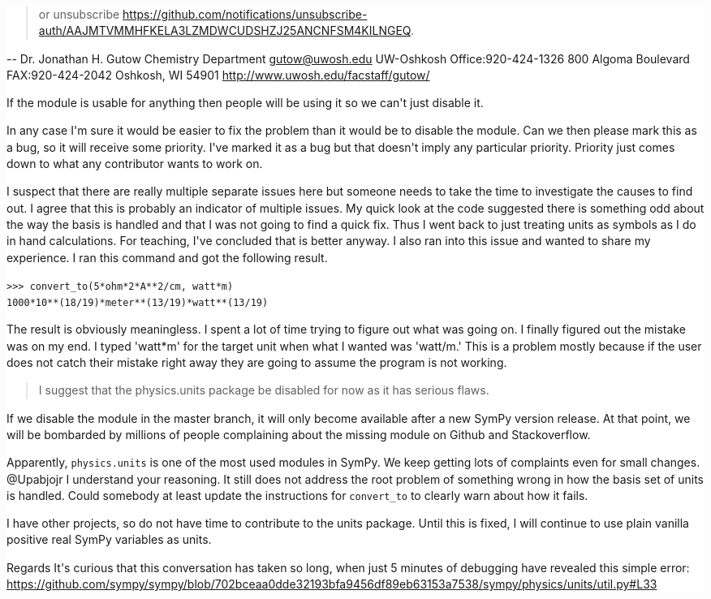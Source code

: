 > or unsubscribe 
> <https://github.com/notifications/unsubscribe-auth/AAJMTVMMHFKELA3LZMDWCUDSHZJ25ANCNFSM4KILNGEQ>.
>
-- 
Dr. Jonathan H. Gutow
Chemistry Department                                 gutow@uwosh.edu
UW-Oshkosh                                           Office:920-424-1326
800 Algoma Boulevard                                 FAX:920-424-2042
Oshkosh, WI 54901
                 http://www.uwosh.edu/facstaff/gutow/


If the module is usable for anything then people will be using it so we can't just disable it.

In any case I'm sure it would be easier to fix the problem than it would be to disable the module.
Can we then please mark this as a bug, so it will receive some priority.
I've marked it as a bug but that doesn't imply any particular priority. Priority just comes down to what any contributor wants to work on.

I suspect that there are really multiple separate issues here but someone needs to take the time to investigate the causes to find out.
I agree that this is probably an indicator of multiple issues. My quick look at the code suggested there is something odd about the way the basis is handled and that I was not going to find a quick fix. Thus I went back to just treating units as symbols as I do in hand calculations. For teaching, I've concluded that is better anyway.
I also ran into this issue and wanted  to share my experience.  I ran this command and got the following result. 

```
>>> convert_to(5*ohm*2*A**2/cm, watt*m)
1000*10**(18/19)*meter**(13/19)*watt**(13/19)
```

The result is obviously meaningless.  I spent a lot of time trying to figure out what was going on.  I finally figured out the mistake was on my end.  I typed 'watt*m' for the target unit when what I wanted was 'watt/m.'  This is a problem mostly because if the user does not catch their mistake right away they are going to assume the program is not working.
> I suggest that the physics.units package be disabled for now as it has serious flaws.

If we disable the module in the master branch, it will only become available after a new SymPy version release. At that point, we will be bombarded by millions of people complaining about the missing module on Github and Stackoverflow.

Apparently, `physics.units` is one of the most used modules in SymPy. We keep getting lots of complaints even for small changes.
@Upabjojr I understand your reasoning. It still does not address the root problem of something wrong in how the basis set of units is handled. Could somebody at least update the instructions for `convert_to` to clearly warn about how it fails. 

I have other projects, so do not have time to contribute to the units package. Until this is fixed, I will continue to use plain vanilla positive real SymPy variables as units.

Regards
It's curious that this conversation has taken so long, when just 5 minutes of debugging have revealed this simple error:
https://github.com/sympy/sympy/blob/702bceaa0dde32193bfa9456df89eb63153a7538/sympy/physics/units/util.py#L33
